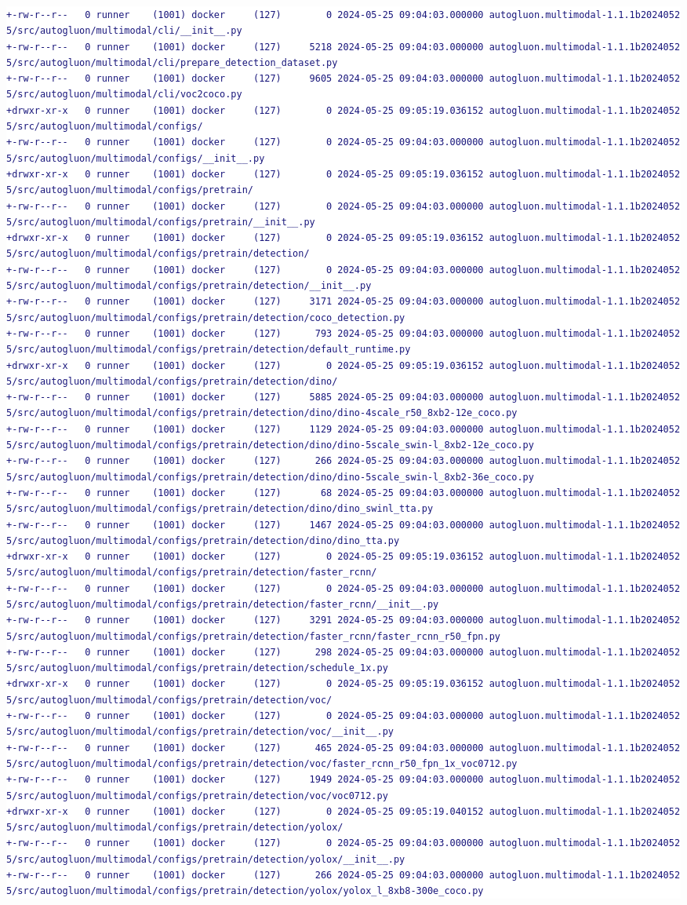 ```diff
+-rw-r--r--   0 runner    (1001) docker     (127)        0 2024-05-25 09:04:03.000000 autogluon.multimodal-1.1.1b20240525/src/autogluon/multimodal/cli/__init__.py
+-rw-r--r--   0 runner    (1001) docker     (127)     5218 2024-05-25 09:04:03.000000 autogluon.multimodal-1.1.1b20240525/src/autogluon/multimodal/cli/prepare_detection_dataset.py
+-rw-r--r--   0 runner    (1001) docker     (127)     9605 2024-05-25 09:04:03.000000 autogluon.multimodal-1.1.1b20240525/src/autogluon/multimodal/cli/voc2coco.py
+drwxr-xr-x   0 runner    (1001) docker     (127)        0 2024-05-25 09:05:19.036152 autogluon.multimodal-1.1.1b20240525/src/autogluon/multimodal/configs/
+-rw-r--r--   0 runner    (1001) docker     (127)        0 2024-05-25 09:04:03.000000 autogluon.multimodal-1.1.1b20240525/src/autogluon/multimodal/configs/__init__.py
+drwxr-xr-x   0 runner    (1001) docker     (127)        0 2024-05-25 09:05:19.036152 autogluon.multimodal-1.1.1b20240525/src/autogluon/multimodal/configs/pretrain/
+-rw-r--r--   0 runner    (1001) docker     (127)        0 2024-05-25 09:04:03.000000 autogluon.multimodal-1.1.1b20240525/src/autogluon/multimodal/configs/pretrain/__init__.py
+drwxr-xr-x   0 runner    (1001) docker     (127)        0 2024-05-25 09:05:19.036152 autogluon.multimodal-1.1.1b20240525/src/autogluon/multimodal/configs/pretrain/detection/
+-rw-r--r--   0 runner    (1001) docker     (127)        0 2024-05-25 09:04:03.000000 autogluon.multimodal-1.1.1b20240525/src/autogluon/multimodal/configs/pretrain/detection/__init__.py
+-rw-r--r--   0 runner    (1001) docker     (127)     3171 2024-05-25 09:04:03.000000 autogluon.multimodal-1.1.1b20240525/src/autogluon/multimodal/configs/pretrain/detection/coco_detection.py
+-rw-r--r--   0 runner    (1001) docker     (127)      793 2024-05-25 09:04:03.000000 autogluon.multimodal-1.1.1b20240525/src/autogluon/multimodal/configs/pretrain/detection/default_runtime.py
+drwxr-xr-x   0 runner    (1001) docker     (127)        0 2024-05-25 09:05:19.036152 autogluon.multimodal-1.1.1b20240525/src/autogluon/multimodal/configs/pretrain/detection/dino/
+-rw-r--r--   0 runner    (1001) docker     (127)     5885 2024-05-25 09:04:03.000000 autogluon.multimodal-1.1.1b20240525/src/autogluon/multimodal/configs/pretrain/detection/dino/dino-4scale_r50_8xb2-12e_coco.py
+-rw-r--r--   0 runner    (1001) docker     (127)     1129 2024-05-25 09:04:03.000000 autogluon.multimodal-1.1.1b20240525/src/autogluon/multimodal/configs/pretrain/detection/dino/dino-5scale_swin-l_8xb2-12e_coco.py
+-rw-r--r--   0 runner    (1001) docker     (127)      266 2024-05-25 09:04:03.000000 autogluon.multimodal-1.1.1b20240525/src/autogluon/multimodal/configs/pretrain/detection/dino/dino-5scale_swin-l_8xb2-36e_coco.py
+-rw-r--r--   0 runner    (1001) docker     (127)       68 2024-05-25 09:04:03.000000 autogluon.multimodal-1.1.1b20240525/src/autogluon/multimodal/configs/pretrain/detection/dino/dino_swinl_tta.py
+-rw-r--r--   0 runner    (1001) docker     (127)     1467 2024-05-25 09:04:03.000000 autogluon.multimodal-1.1.1b20240525/src/autogluon/multimodal/configs/pretrain/detection/dino/dino_tta.py
+drwxr-xr-x   0 runner    (1001) docker     (127)        0 2024-05-25 09:05:19.036152 autogluon.multimodal-1.1.1b20240525/src/autogluon/multimodal/configs/pretrain/detection/faster_rcnn/
+-rw-r--r--   0 runner    (1001) docker     (127)        0 2024-05-25 09:04:03.000000 autogluon.multimodal-1.1.1b20240525/src/autogluon/multimodal/configs/pretrain/detection/faster_rcnn/__init__.py
+-rw-r--r--   0 runner    (1001) docker     (127)     3291 2024-05-25 09:04:03.000000 autogluon.multimodal-1.1.1b20240525/src/autogluon/multimodal/configs/pretrain/detection/faster_rcnn/faster_rcnn_r50_fpn.py
+-rw-r--r--   0 runner    (1001) docker     (127)      298 2024-05-25 09:04:03.000000 autogluon.multimodal-1.1.1b20240525/src/autogluon/multimodal/configs/pretrain/detection/schedule_1x.py
+drwxr-xr-x   0 runner    (1001) docker     (127)        0 2024-05-25 09:05:19.036152 autogluon.multimodal-1.1.1b20240525/src/autogluon/multimodal/configs/pretrain/detection/voc/
+-rw-r--r--   0 runner    (1001) docker     (127)        0 2024-05-25 09:04:03.000000 autogluon.multimodal-1.1.1b20240525/src/autogluon/multimodal/configs/pretrain/detection/voc/__init__.py
+-rw-r--r--   0 runner    (1001) docker     (127)      465 2024-05-25 09:04:03.000000 autogluon.multimodal-1.1.1b20240525/src/autogluon/multimodal/configs/pretrain/detection/voc/faster_rcnn_r50_fpn_1x_voc0712.py
+-rw-r--r--   0 runner    (1001) docker     (127)     1949 2024-05-25 09:04:03.000000 autogluon.multimodal-1.1.1b20240525/src/autogluon/multimodal/configs/pretrain/detection/voc/voc0712.py
+drwxr-xr-x   0 runner    (1001) docker     (127)        0 2024-05-25 09:05:19.040152 autogluon.multimodal-1.1.1b20240525/src/autogluon/multimodal/configs/pretrain/detection/yolox/
+-rw-r--r--   0 runner    (1001) docker     (127)        0 2024-05-25 09:04:03.000000 autogluon.multimodal-1.1.1b20240525/src/autogluon/multimodal/configs/pretrain/detection/yolox/__init__.py
+-rw-r--r--   0 runner    (1001) docker     (127)      266 2024-05-25 09:04:03.000000 autogluon.multimodal-1.1.1b20240525/src/autogluon/multimodal/configs/pretrain/detection/yolox/yolox_l_8xb8-300e_coco.py
```